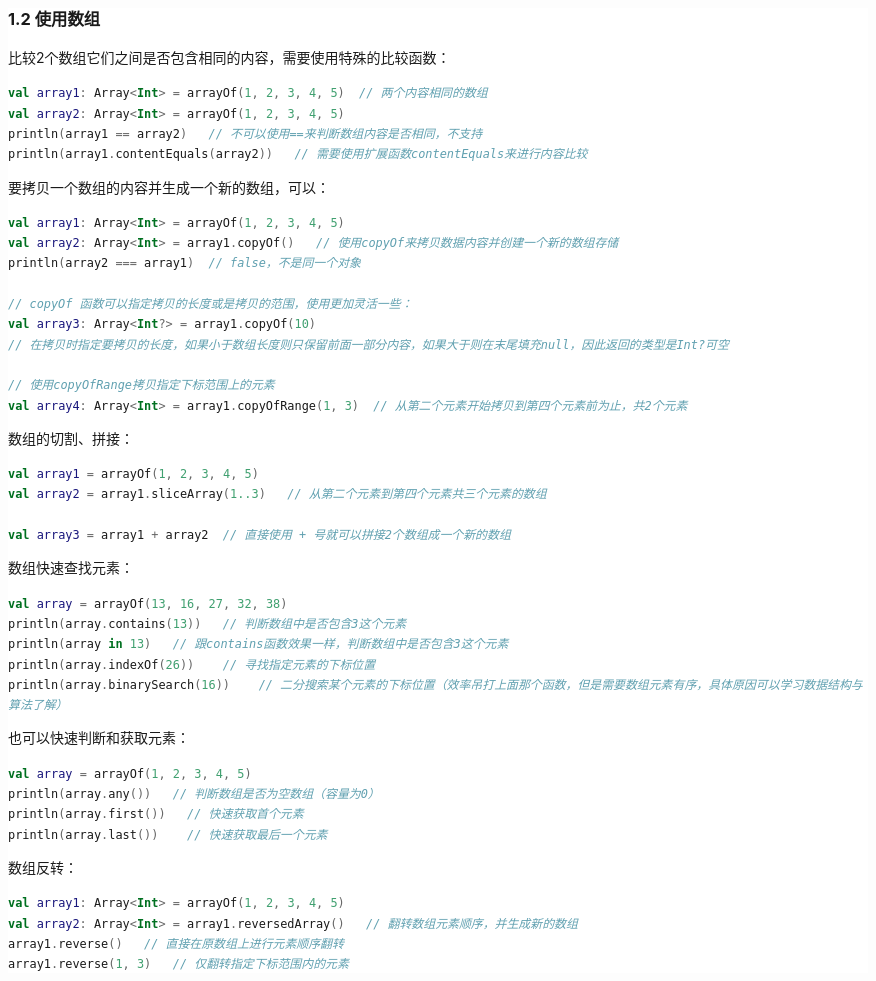 ### 1.2 使用数组

比较2个数组它们之间是否包含相同的内容，需要使用特殊的比较函数：
```kt
val array1: Array<Int> = arrayOf(1, 2, 3, 4, 5)  // 两个内容相同的数组
val array2: Array<Int> = arrayOf(1, 2, 3, 4, 5)
println(array1 == array2)   // 不可以使用==来判断数组内容是否相同，不支持
println(array1.contentEquals(array2))   // 需要使用扩展函数contentEquals来进行内容比较
```

要拷贝一个数组的内容并生成一个新的数组，可以：
```kt
val array1: Array<Int> = arrayOf(1, 2, 3, 4, 5)
val array2: Array<Int> = array1.copyOf()   // 使用copyOf来拷贝数据内容并创建一个新的数组存储
println(array2 === array1)  // false，不是同一个对象

// copyOf 函数可以指定拷贝的长度或是拷贝的范围，使用更加灵活一些：
val array3: Array<Int?> = array1.copyOf(10)
// 在拷贝时指定要拷贝的长度，如果小于数组长度则只保留前面一部分内容，如果大于则在末尾填充null，因此返回的类型是Int?可空

// 使用copyOfRange拷贝指定下标范围上的元素
val array4: Array<Int> = array1.copyOfRange(1, 3)  // 从第二个元素开始拷贝到第四个元素前为止，共2个元素
```

数组的切割、拼接：
```kt
val array1 = arrayOf(1, 2, 3, 4, 5)
val array2 = array1.sliceArray(1..3)   // 从第二个元素到第四个元素共三个元素的数组

val array3 = array1 + array2  // 直接使用 + 号就可以拼接2个数组成一个新的数组
```

数组快速查找元素：
```kt
val array = arrayOf(13, 16, 27, 32, 38)
println(array.contains(13))   // 判断数组中是否包含3这个元素
println(array in 13)   // 跟contains函数效果一样，判断数组中是否包含3这个元素
println(array.indexOf(26))    // 寻找指定元素的下标位置
println(array.binarySearch(16))    // 二分搜索某个元素的下标位置（效率吊打上面那个函数，但是需要数组元素有序，具体原因可以学习数据结构与算法了解）
```

也可以快速判断和获取元素：
```kt
val array = arrayOf(1, 2, 3, 4, 5)
println(array.any())   // 判断数组是否为空数组（容量为0）
println(array.first())   // 快速获取首个元素
println(array.last())    // 快速获取最后一个元素
```

数组反转：
```kt
val array1: Array<Int> = arrayOf(1, 2, 3, 4, 5)
val array2: Array<Int> = array1.reversedArray()   // 翻转数组元素顺序，并生成新的数组
array1.reverse()   // 直接在原数组上进行元素顺序翻转
array1.reverse(1, 3)   // 仅翻转指定下标范围内的元素
```

